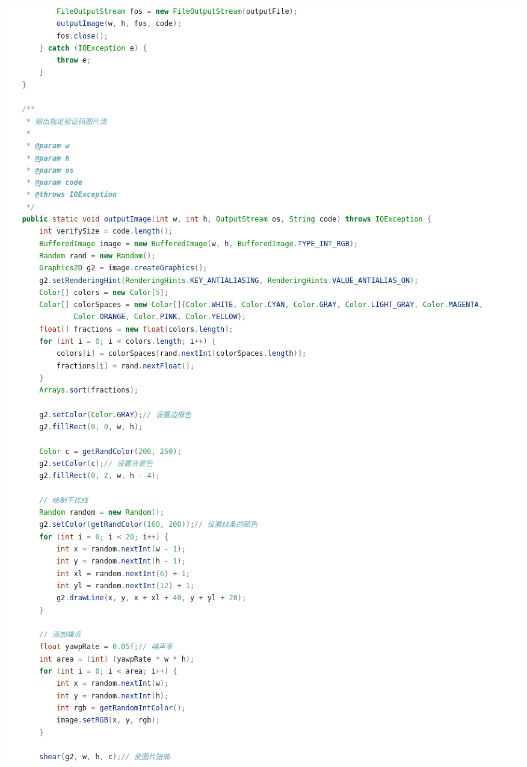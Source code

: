 ~~~java
            FileOutputStream fos = new FileOutputStream(outputFile);
            outputImage(w, h, fos, code);
            fos.close();
        } catch (IOException e) {
            throw e;
        }
    }

    /**
     * 输出指定验证码图片流
     *
     * @param w
     * @param h
     * @param os
     * @param code
     * @throws IOException
     */
    public static void outputImage(int w, int h, OutputStream os, String code) throws IOException {
        int verifySize = code.length();
        BufferedImage image = new BufferedImage(w, h, BufferedImage.TYPE_INT_RGB);
        Random rand = new Random();
        Graphics2D g2 = image.createGraphics();
        g2.setRenderingHint(RenderingHints.KEY_ANTIALIASING, RenderingHints.VALUE_ANTIALIAS_ON);
        Color[] colors = new Color[5];
        Color[] colorSpaces = new Color[]{Color.WHITE, Color.CYAN, Color.GRAY, Color.LIGHT_GRAY, Color.MAGENTA,
                Color.ORANGE, Color.PINK, Color.YELLOW};
        float[] fractions = new float[colors.length];
        for (int i = 0; i < colors.length; i++) {
            colors[i] = colorSpaces[rand.nextInt(colorSpaces.length)];
            fractions[i] = rand.nextFloat();
        }
        Arrays.sort(fractions);

        g2.setColor(Color.GRAY);// 设置边框色
        g2.fillRect(0, 0, w, h);

        Color c = getRandColor(200, 250);
        g2.setColor(c);// 设置背景色
        g2.fillRect(0, 2, w, h - 4);

        // 绘制干扰线
        Random random = new Random();
        g2.setColor(getRandColor(160, 200));// 设置线条的颜色
        for (int i = 0; i < 20; i++) {
            int x = random.nextInt(w - 1);
            int y = random.nextInt(h - 1);
            int xl = random.nextInt(6) + 1;
            int yl = random.nextInt(12) + 1;
            g2.drawLine(x, y, x + xl + 40, y + yl + 20);
        }

        // 添加噪点
        float yawpRate = 0.05f;// 噪声率
        int area = (int) (yawpRate * w * h);
        for (int i = 0; i < area; i++) {
            int x = random.nextInt(w);
            int y = random.nextInt(h);
            int rgb = getRandomIntColor();
            image.setRGB(x, y, rgb);
        }

        shear(g2, w, h, c);// 使图片扭曲
~~~